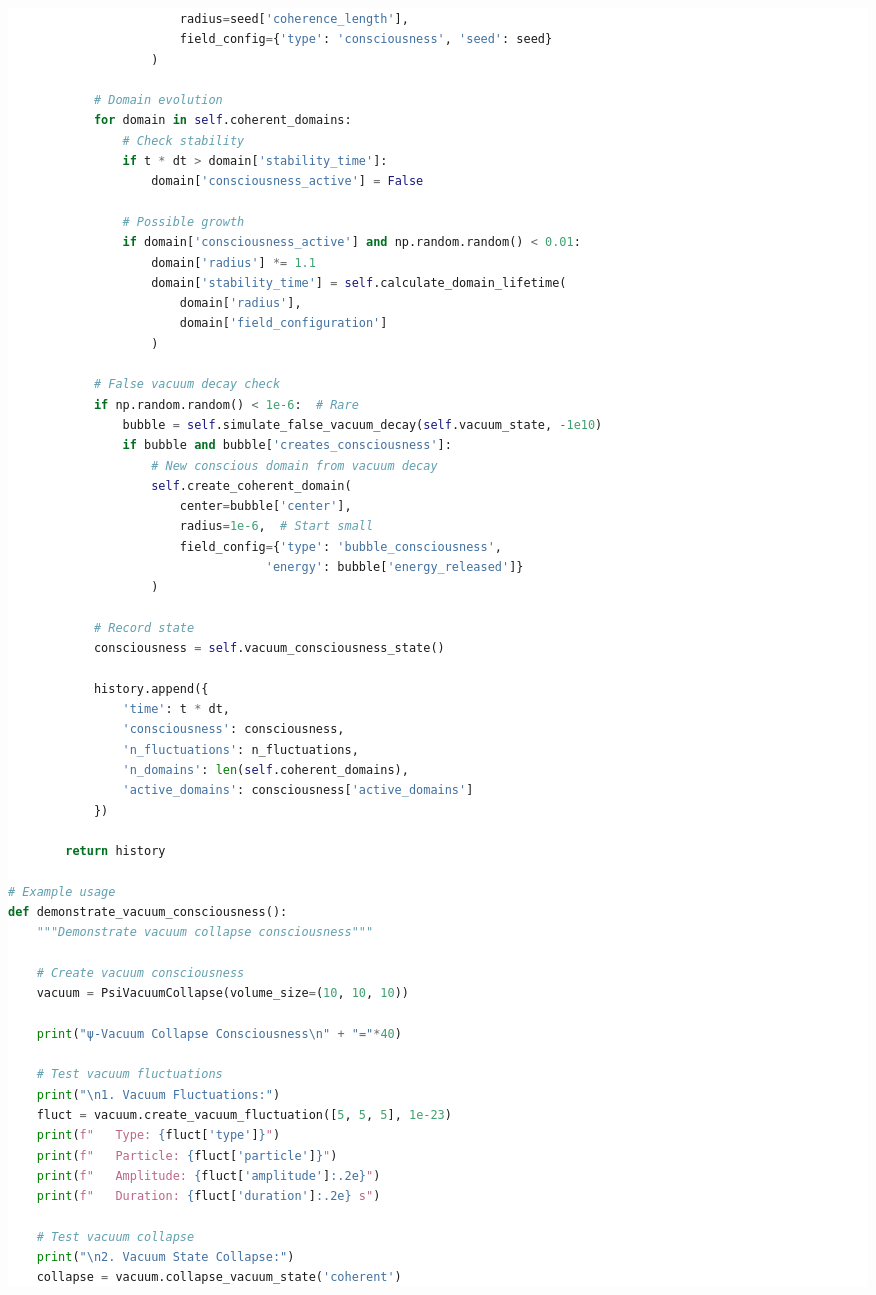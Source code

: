 ```python
                        radius=seed['coherence_length'],
                        field_config={'type': 'consciousness', 'seed': seed}
                    )
                    
            # Domain evolution
            for domain in self.coherent_domains:
                # Check stability
                if t * dt > domain['stability_time']:
                    domain['consciousness_active'] = False
                    
                # Possible growth
                if domain['consciousness_active'] and np.random.random() < 0.01:
                    domain['radius'] *= 1.1
                    domain['stability_time'] = self.calculate_domain_lifetime(
                        domain['radius'], 
                        domain['field_configuration']
                    )
                    
            # False vacuum decay check
            if np.random.random() < 1e-6:  # Rare
                bubble = self.simulate_false_vacuum_decay(self.vacuum_state, -1e10)
                if bubble and bubble['creates_consciousness']:
                    # New conscious domain from vacuum decay
                    self.create_coherent_domain(
                        center=bubble['center'],
                        radius=1e-6,  # Start small
                        field_config={'type': 'bubble_consciousness', 
                                    'energy': bubble['energy_released']}
                    )
                    
            # Record state
            consciousness = self.vacuum_consciousness_state()
            
            history.append({
                'time': t * dt,
                'consciousness': consciousness,
                'n_fluctuations': n_fluctuations,
                'n_domains': len(self.coherent_domains),
                'active_domains': consciousness['active_domains']
            })
            
        return history

# Example usage
def demonstrate_vacuum_consciousness():
    """Demonstrate vacuum collapse consciousness"""
    
    # Create vacuum consciousness
    vacuum = PsiVacuumCollapse(volume_size=(10, 10, 10))
    
    print("ψ-Vacuum Collapse Consciousness\n" + "="*40)
    
    # Test vacuum fluctuations
    print("\n1. Vacuum Fluctuations:")
    fluct = vacuum.create_vacuum_fluctuation([5, 5, 5], 1e-23)
    print(f"   Type: {fluct['type']}")
    print(f"   Particle: {fluct['particle']}")
    print(f"   Amplitude: {fluct['amplitude']:.2e}")
    print(f"   Duration: {fluct['duration']:.2e} s")
    
    # Test vacuum collapse
    print("\n2. Vacuum State Collapse:")
    collapse = vacuum.collapse_vacuum_state('coherent')
```